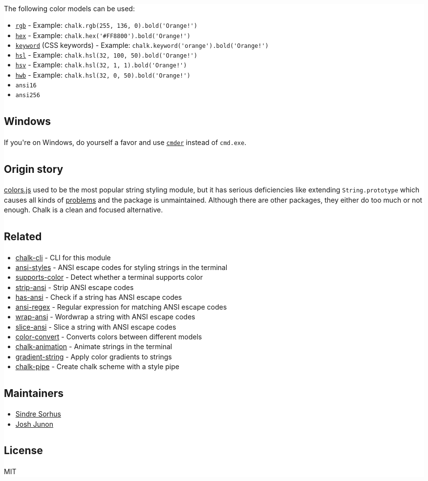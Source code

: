 The following color models can be used:

- [`rgb`](https://en.wikipedia.org/wiki/RGB_color_model) - Example: `chalk.rgb(255, 136, 0).bold('Orange!')`
- [`hex`](https://en.wikipedia.org/wiki/Web_colors#Hex_triplet) - Example: `chalk.hex('#FF8800').bold('Orange!')`
- [`keyword`](https://www.w3.org/wiki/CSS/Properties/color/keywords) (CSS keywords) - Example: `chalk.keyword('orange').bold('Orange!')`
- [`hsl`](https://en.wikipedia.org/wiki/HSL_and_HSV) - Example: `chalk.hsl(32, 100, 50).bold('Orange!')`
- [`hsv`](https://en.wikipedia.org/wiki/HSL_and_HSV) - Example: `chalk.hsl(32, 1, 1).bold('Orange!')`
- [`hwb`](https://en.wikipedia.org/wiki/HWB_color_model)  - Example: `chalk.hsl(32, 0, 50).bold('Orange!')`
- `ansi16`
- `ansi256`


## Windows

If you're on Windows, do yourself a favor and use [`cmder`](http://cmder.net/) instead of `cmd.exe`.


## Origin story

[colors.js](https://github.com/Marak/colors.js) used to be the most popular string styling module, but it has serious deficiencies like extending `String.prototype` which causes all kinds of [problems](https://github.com/yeoman/yo/issues/68) and the package is unmaintained. Although there are other packages, they either do too much or not enough. Chalk is a clean and focused alternative.


## Related

- [chalk-cli](https://github.com/chalk/chalk-cli) - CLI for this module
- [ansi-styles](https://github.com/chalk/ansi-styles) - ANSI escape codes for styling strings in the terminal
- [supports-color](https://github.com/chalk/supports-color) - Detect whether a terminal supports color
- [strip-ansi](https://github.com/chalk/strip-ansi) - Strip ANSI escape codes
- [has-ansi](https://github.com/chalk/has-ansi) - Check if a string has ANSI escape codes
- [ansi-regex](https://github.com/chalk/ansi-regex) - Regular expression for matching ANSI escape codes
- [wrap-ansi](https://github.com/chalk/wrap-ansi) - Wordwrap a string with ANSI escape codes
- [slice-ansi](https://github.com/chalk/slice-ansi) - Slice a string with ANSI escape codes
- [color-convert](https://github.com/qix-/color-convert) - Converts colors between different models
- [chalk-animation](https://github.com/bokub/chalk-animation) - Animate strings in the terminal
- [gradient-string](https://github.com/bokub/gradient-string) - Apply color gradients to strings
- [chalk-pipe](https://github.com/LitoMore/chalk-pipe) - Create chalk scheme with a style pipe


## Maintainers

- [Sindre Sorhus](https://github.com/sindresorhus)
- [Josh Junon](https://github.com/qix-)


## License

MIT
